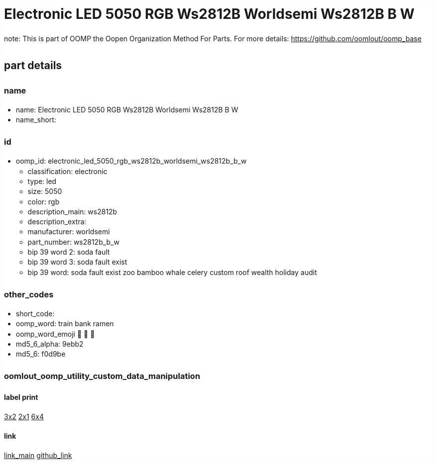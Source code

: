 # Electronic LED 5050 RGB Ws2812B Worldsemi Ws2812B B W  

note: This is part of OOMP the Oopen Organization Method For Parts. For more details: https://github.com/oomlout/oomp_base

##  part details





### name
* name: Electronic LED 5050 RGB Ws2812B Worldsemi Ws2812B B W
* name_short: 
### id
* oomp_id: electronic_led_5050_rgb_ws2812b_worldsemi_ws2812b_b_w
  * classification: electronic
  * type: led
  * size: 5050
  * color: rgb
  * description_main: ws2812b
  * description_extra: 
  * manufacturer: worldsemi
  * part_number: ws2812b_b_w
  * bip 39 word 2: soda fault
  * bip 39 word 3: soda fault exist
  * bip 39 word: soda fault exist zoo bamboo whale celery custom roof wealth holiday audit

### other_codes
* short_code: 
* oomp_word: train bank ramen
* oomp_word_emoji :train: :bank: :ramen:
* md5_6_alpha: 9ebb2
* md5_6: f0d9be






### oomlout_oomp_utility_custom_data_manipulation
#### label print
[3x2](http://192.168.1.245:1112/?label=oomp%209ebb2)
[2x1](http://192.168.1.242:1112/?label=oomp%209ebb2)
[6x4](http://192.168.1.55:1112/?label=oomp%209ebb2)    

#### link

[link_main](https://github.com/oomlout/oomlout_oomp_current_version_messy/tree/main/parts/electronic_led_5050_rgb_ws2812b_worldsemi_ws2812b_b_w) [github_link](https://github.com/oomlout/oomlout_oomp_part_src/tree/main/parts/electronic_led_5050_rgb_ws2812b_worldsemi_ws2812b_b_w)                             
